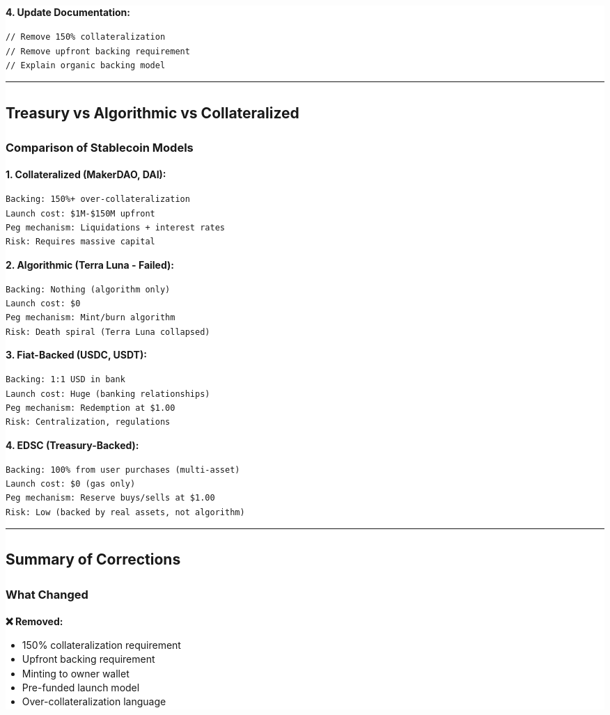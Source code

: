 **4. Update Documentation:**
```
// Remove 150% collateralization
// Remove upfront backing requirement
// Explain organic backing model
```

---

## Treasury vs Algorithmic vs Collateralized

### Comparison of Stablecoin Models

**1. Collateralized (MakerDAO, DAI):**
```
Backing: 150%+ over-collateralization
Launch cost: $1M-$150M upfront
Peg mechanism: Liquidations + interest rates
Risk: Requires massive capital
```

**2. Algorithmic (Terra Luna - Failed):**
```
Backing: Nothing (algorithm only)
Launch cost: $0
Peg mechanism: Mint/burn algorithm
Risk: Death spiral (Terra Luna collapsed)
```

**3. Fiat-Backed (USDC, USDT):**
```
Backing: 1:1 USD in bank
Launch cost: Huge (banking relationships)
Peg mechanism: Redemption at $1.00
Risk: Centralization, regulations
```

**4. EDSC (Treasury-Backed):**
```
Backing: 100% from user purchases (multi-asset)
Launch cost: $0 (gas only)
Peg mechanism: Reserve buys/sells at $1.00
Risk: Low (backed by real assets, not algorithm)
```

---

## Summary of Corrections

### What Changed

**❌ Removed:**
- 150% collateralization requirement
- Upfront backing requirement
- Minting to owner wallet
- Pre-funded launch model
- Over-collateralization language
